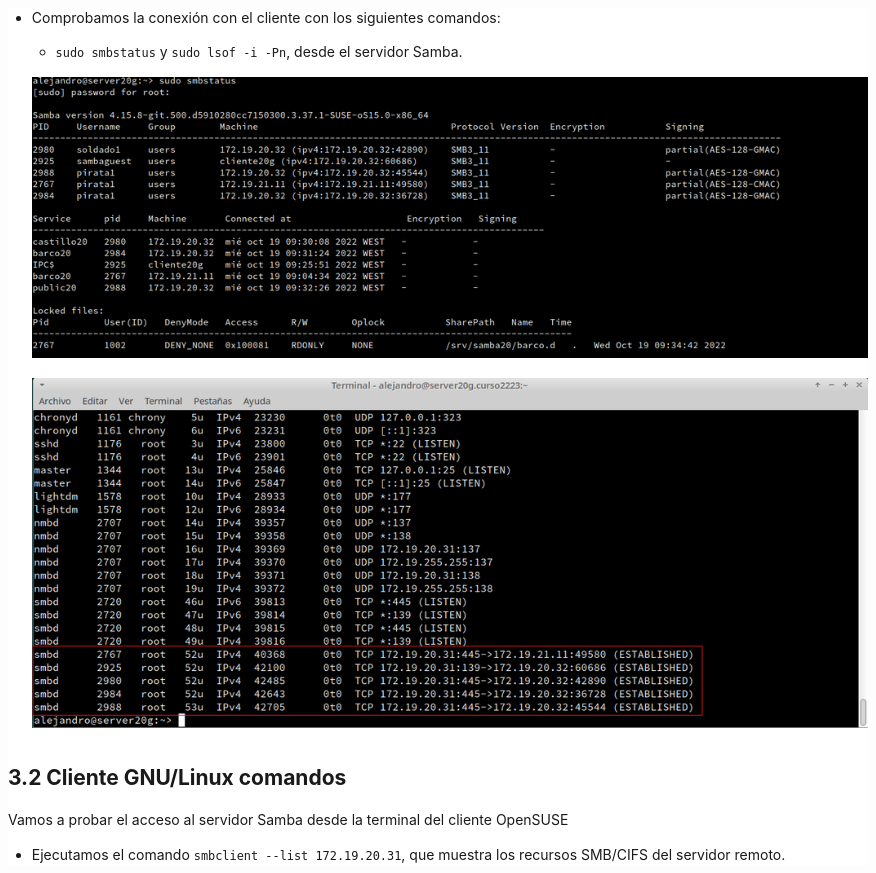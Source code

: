 
* Comprobamos la conexión con el cliente con los siguientes comandos:
    * `sudo smbstatus` y `sudo lsof -i -Pn`, desde el servidor Samba.

    ![](img/21.png)

    ![](img/22.png)


## 3.2 Cliente GNU/Linux comandos

Vamos a probar el acceso al servidor Samba desde la terminal del cliente OpenSUSE

* Ejecutamos el comando `smbclient --list 172.19.20.31`, que muestra los recursos SMB/CIFS del servidor remoto.
